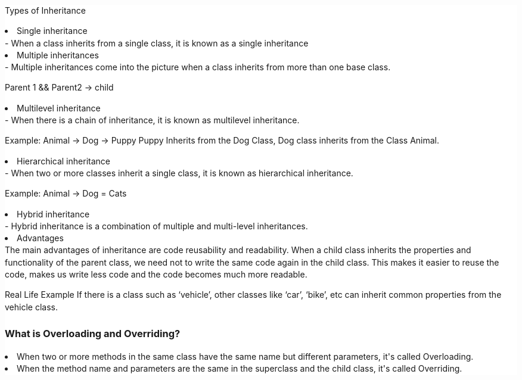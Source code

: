 Types of Inheritance

<li>Single inheritance</li>  - When a class inherits from a single class, it is known as a single inheritance

<li>Multiple inheritances</li>  - Multiple inheritances come into the picture when a class inherits from more than one base class.

Parent 1 && Parent2 → child

<li>Multilevel inheritance</li>  - When there is a chain of inheritance, it is known as multilevel inheritance.

Example: Animal → Dog → Puppy
Puppy Inherits from the Dog Class, Dog class inherits from the Class Animal.

<li>Hierarchical inheritance</li>  - When two or more classes inherit a single class, it is known as hierarchical inheritance.

Example: Animal → Dog = Cats

<li>Hybrid inheritance</li> - Hybrid inheritance is a combination of multiple and multi-level inheritances.

<li>Advantages</li>
The main advantages of inheritance are code reusability and readability. When a child class inherits the properties and functionality of the parent class, we need not to write the same code again in the child class. This makes it easier to reuse the code, makes us write less code and the code becomes much more readable.

Real Life Example
If there is a class such as ‘vehicle’, other classes like ‘car’, ‘bike’, etc can inherit common properties from the vehicle class.

<h3>What is Overloading and Overriding?</h3>
<li>When two or more methods in the same class have the same name but different parameters, it's called Overloading.</li>

<li>When the method name and parameters are the same in the superclass and the child class, it's called Overriding.</li>
